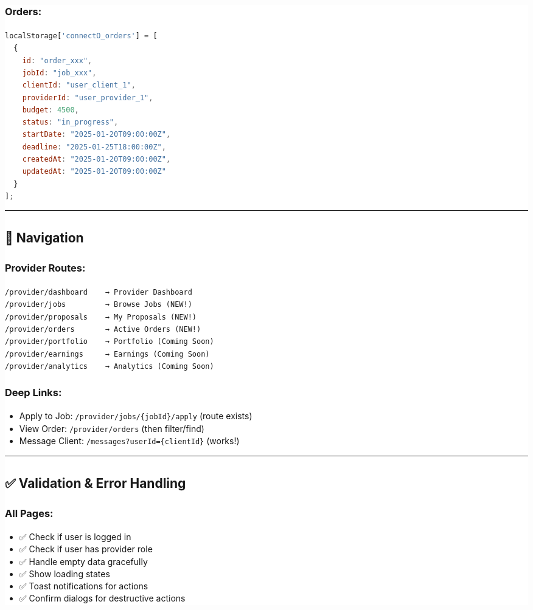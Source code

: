 ### **Orders:**
```javascript
localStorage['connectO_orders'] = [
  {
    id: "order_xxx",
    jobId: "job_xxx",
    clientId: "user_client_1",
    providerId: "user_provider_1",
    budget: 4500,
    status: "in_progress",
    startDate: "2025-01-20T09:00:00Z",
    deadline: "2025-01-25T18:00:00Z",
    createdAt: "2025-01-20T09:00:00Z",
    updatedAt: "2025-01-20T09:00:00Z"
  }
];
```

---

## 🔗 Navigation

### **Provider Routes:**
```
/provider/dashboard    → Provider Dashboard
/provider/jobs         → Browse Jobs (NEW!)
/provider/proposals    → My Proposals (NEW!)
/provider/orders       → Active Orders (NEW!)
/provider/portfolio    → Portfolio (Coming Soon)
/provider/earnings     → Earnings (Coming Soon)
/provider/analytics    → Analytics (Coming Soon)
```

### **Deep Links:**
- Apply to Job: `/provider/jobs/{jobId}/apply` (route exists)
- View Order: `/provider/orders` (then filter/find)
- Message Client: `/messages?userId={clientId}` (works!)

---

## ✅ Validation & Error Handling

### **All Pages:**
- ✅ Check if user is logged in
- ✅ Check if user has provider role
- ✅ Handle empty data gracefully
- ✅ Show loading states
- ✅ Toast notifications for actions
- ✅ Confirm dialogs for destructive actions
